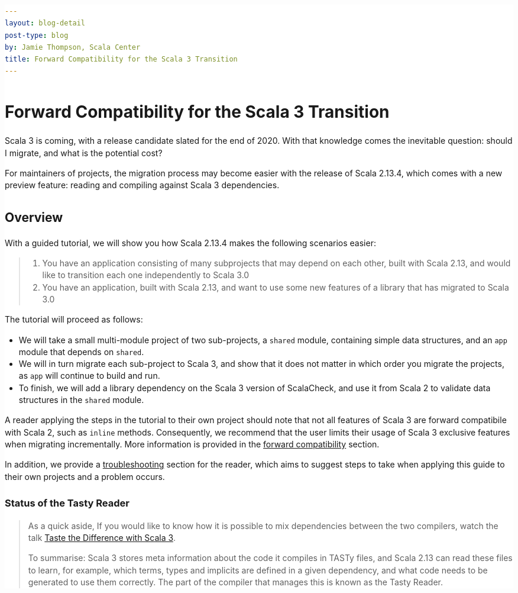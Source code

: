 ```yaml
---
layout: blog-detail
post-type: blog
by: Jamie Thompson, Scala Center
title: Forward Compatibility for the Scala 3 Transition
---
```

# Forward Compatibility for the Scala 3 Transition
Scala 3 is coming, with a release candidate slated for the end of 2020.
With that knowledge comes the inevitable question:
should I migrate, and what is the potential cost?

For maintainers of projects, the migration process may become easier
with the release of Scala 2.13.4, which comes with a new preview feature:
reading and compiling against Scala 3 dependencies.

## Overview

With a guided tutorial, we will show you how Scala 2.13.4 makes the following
scenarios easier:
>  1. You have an application consisting of many subprojects that may depend on
>     each other, built with Scala 2.13, and would like to transition each one
>     independently to Scala 3.0
>  2. You have an application, built with Scala 2.13, and want to use some
>     new features of a library that has migrated to Scala 3.0

The tutorial will proceed as follows:
- We will take a small multi-module project of two sub-projects, a `shared` module,
containing simple data structures, and an `app` module that depends on `shared`.
- We will in turn migrate each sub-project to Scala 3, and show that it does not
matter in which order you migrate the projects, as `app` will continue
to build and run.
- To finish, we will add a library dependency on the Scala 3 version of ScalaCheck,
and use it from Scala 2 to validate data structures in the `shared` module.

A reader applying the steps in the tutorial to their own project should note that not
all features of Scala 3 are forward compatibile with Scala 2, such as `inline` methods.
Consequently, we recommend that the user limits their usage of Scala 3 exclusive
features when migrating incrementally. More information is provided in the
[forward compatibility](#forward-compatibility) section.

In addition, we provide a [troubleshooting](#troubleshooting) section for the reader,
which aims to suggest steps to take when applying this guide to their own projects
and a problem occurs.

### Status of the Tasty Reader

>As a quick aside, If you would like to know how it is possible to mix
>dependencies between the two compilers, watch the talk
>[Taste the Difference with Scala 3](https://www.youtube.com/watch?v=YQmVrUdx8TU).
>
>To summarise: Scala 3 stores meta information about the code it compiles in
>TASTy files, and Scala 2.13 can read these files to learn, for example,
>which terms, types and implicits are defined in a given dependency,
>and what code needs to be generated to use them correctly. The part of
>the compiler that manages this is known as the Tasty Reader.
